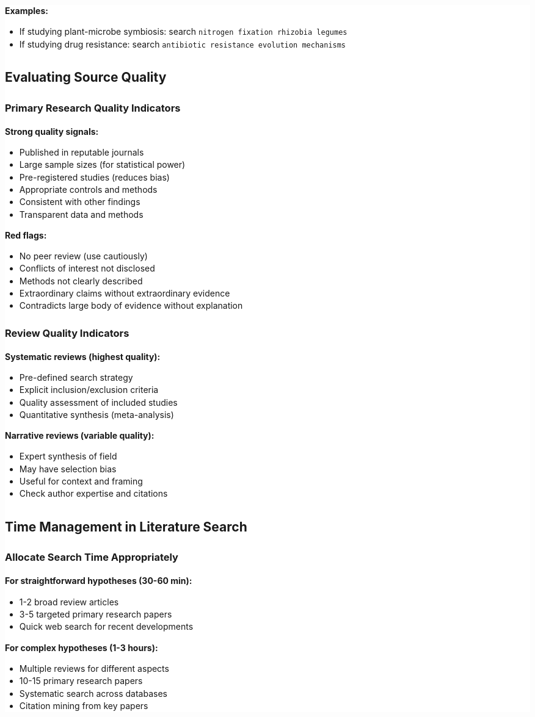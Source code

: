 **Examples:**
- If studying plant-microbe symbiosis: search `nitrogen fixation rhizobia legumes`
- If studying drug resistance: search `antibiotic resistance evolution mechanisms`

## Evaluating Source Quality

### Primary Research Quality Indicators

**Strong quality signals:**
- Published in reputable journals
- Large sample sizes (for statistical power)
- Pre-registered studies (reduces bias)
- Appropriate controls and methods
- Consistent with other findings
- Transparent data and methods

**Red flags:**
- No peer review (use cautiously)
- Conflicts of interest not disclosed
- Methods not clearly described
- Extraordinary claims without extraordinary evidence
- Contradicts large body of evidence without explanation

### Review Quality Indicators

**Systematic reviews (highest quality):**
- Pre-defined search strategy
- Explicit inclusion/exclusion criteria
- Quality assessment of included studies
- Quantitative synthesis (meta-analysis)

**Narrative reviews (variable quality):**
- Expert synthesis of field
- May have selection bias
- Useful for context and framing
- Check author expertise and citations

## Time Management in Literature Search

### Allocate Search Time Appropriately

**For straightforward hypotheses (30-60 min):**
- 1-2 broad review articles
- 3-5 targeted primary research papers
- Quick web search for recent developments

**For complex hypotheses (1-3 hours):**
- Multiple reviews for different aspects
- 10-15 primary research papers
- Systematic search across databases
- Citation mining from key papers
